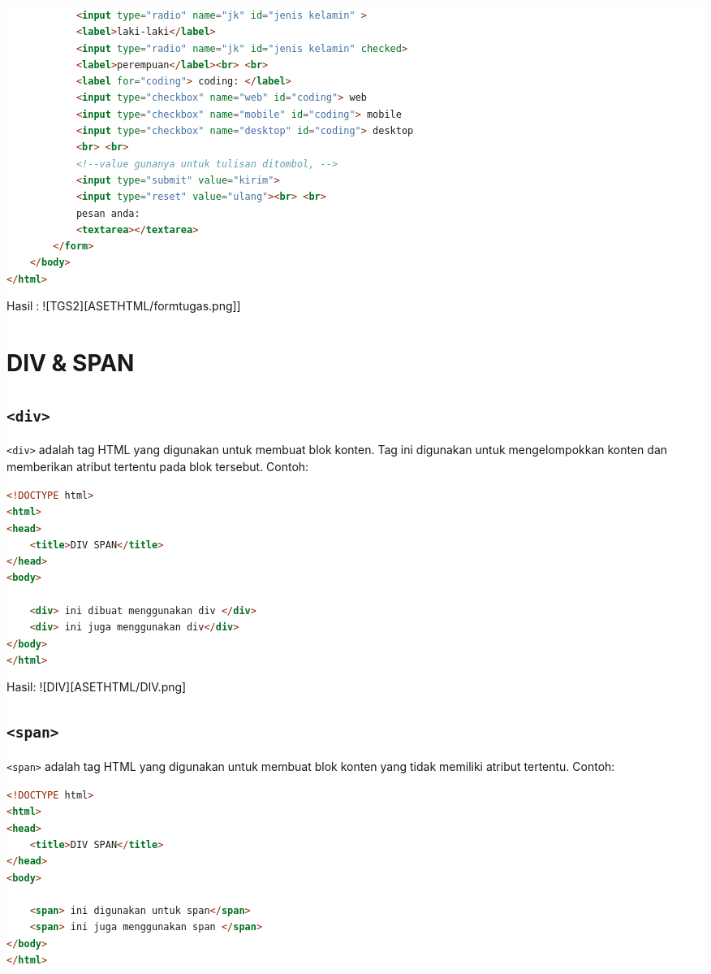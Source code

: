 ```html
            <input type="radio" name="jk" id="jenis kelamin" >
            <label>laki-laki</label>
            <input type="radio" name="jk" id="jenis kelamin" checked>
            <label>perempuan</label><br> <br>
            <label for="coding"> coding: </label>
            <input type="checkbox" name="web" id="coding"> web
            <input type="checkbox" name="mobile" id="coding"> mobile
            <input type="checkbox" name="desktop" id="coding"> desktop
            <br> <br>
            <!--value gunanya untuk tulisan ditombol, -->
            <input type="submit" value="kirim">
            <input type="reset" value="ulang"><br> <br>
            pesan anda:
            <textarea></textarea>
        </form>
    </body>
</html>
```

Hasil : 
![TGS2][ASETHTML/formtugas.png]]

# DIV & SPAN
## `<div>`
`<div>` adalah tag HTML yang digunakan untuk membuat blok konten. Tag ini digunakan untuk mengelompokkan konten dan memberikan atribut tertentu pada blok tersebut.
Contoh: 
```html
<!DOCTYPE html>
<html>
<head>
    <title>DIV SPAN</title>
</head>
<body>
    
    <div> ini dibuat menggunakan div </div>
    <div> ini juga menggunakan div</div>
</body>
</html>
```

Hasil: 
![DIV][ASETHTML/DIV.png]

## `<span>`
`<span>` adalah tag HTML yang digunakan untuk membuat blok konten yang tidak memiliki atribut tertentu.
Contoh: 
```html
<!DOCTYPE html>
<html>
<head>
    <title>DIV SPAN</title>
</head>
<body>
    
    <span> ini digunakan untuk span</span>
    <span> ini juga menggunakan span </span>
</body>
</html>
```